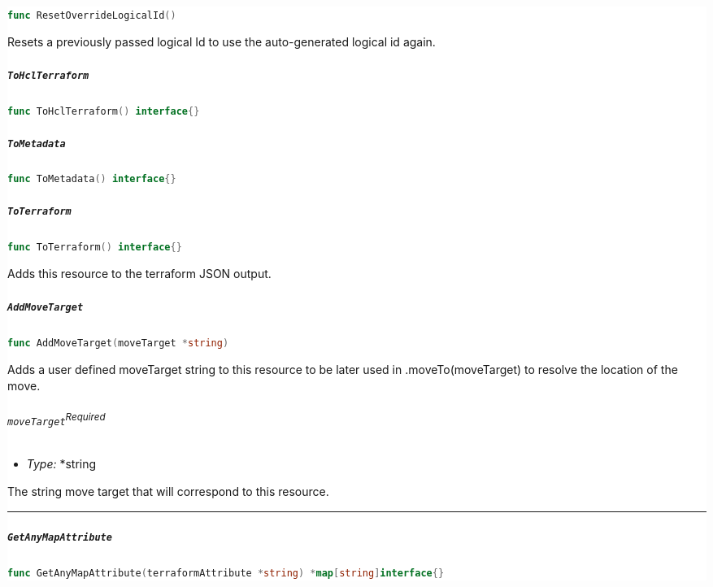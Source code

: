 ```go
func ResetOverrideLogicalId()
```

Resets a previously passed logical Id to use the auto-generated logical id again.

##### `ToHclTerraform` <a name="ToHclTerraform" id="@cdktf/provider-databricks.mlflowExperiment.MlflowExperiment.toHclTerraform"></a>

```go
func ToHclTerraform() interface{}
```

##### `ToMetadata` <a name="ToMetadata" id="@cdktf/provider-databricks.mlflowExperiment.MlflowExperiment.toMetadata"></a>

```go
func ToMetadata() interface{}
```

##### `ToTerraform` <a name="ToTerraform" id="@cdktf/provider-databricks.mlflowExperiment.MlflowExperiment.toTerraform"></a>

```go
func ToTerraform() interface{}
```

Adds this resource to the terraform JSON output.

##### `AddMoveTarget` <a name="AddMoveTarget" id="@cdktf/provider-databricks.mlflowExperiment.MlflowExperiment.addMoveTarget"></a>

```go
func AddMoveTarget(moveTarget *string)
```

Adds a user defined moveTarget string to this resource to be later used in .moveTo(moveTarget) to resolve the location of the move.

###### `moveTarget`<sup>Required</sup> <a name="moveTarget" id="@cdktf/provider-databricks.mlflowExperiment.MlflowExperiment.addMoveTarget.parameter.moveTarget"></a>

- *Type:* *string

The string move target that will correspond to this resource.

---

##### `GetAnyMapAttribute` <a name="GetAnyMapAttribute" id="@cdktf/provider-databricks.mlflowExperiment.MlflowExperiment.getAnyMapAttribute"></a>

```go
func GetAnyMapAttribute(terraformAttribute *string) *map[string]interface{}
```
